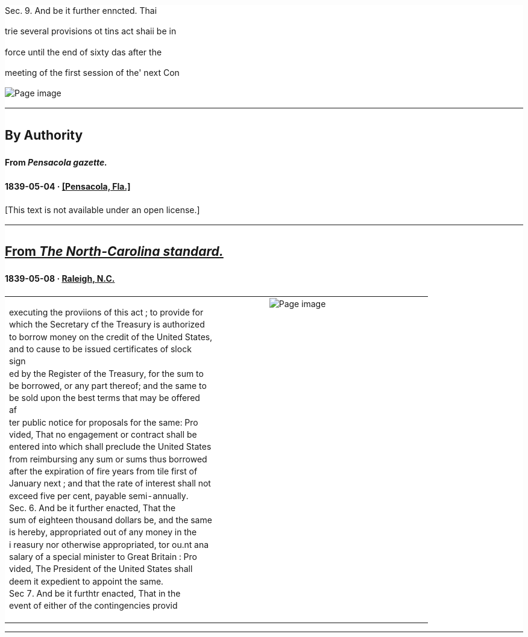 Sec. 9. And be it further enncted. Thai  
  
trie several provisions ot tins act shaii be in  
  
force until the end of sixty das after the  
  
meeting of the first session of the&#x27; next Con
</td><td style="width: 50%; max-height: 75%; margin: auto; display: block;">
<img alt="Page image" src="https://tile.loc.gov/image-services/iiif/service:ndnp:msar:batch_msar_cloudchaser_ver01:data:sn86074078:0029587885A:1839040601:0541/pct:22.001471670345843,50.51681121539741,12.71523178807947,8.708565997386241/!600,600/0/default.jpg"/>
</td>
</tr></table>

---

## By Authority

#### From _Pensacola gazette._

#### 1839-05-04 &middot; [[Pensacola, Fla.]](http://dbpedia.org/resource/Pensacola%2C_Florida)

[This text is not available under an open license.]

---

## [From _The North-Carolina standard._](https://www.loc.gov/resource/sn85042147/1839-05-08/ed-1/?sp=4)

#### 1839-05-08 &middot; [Raleigh, N.C.](http://dbpedia.org/resource/Raleigh%2C_North_Carolina)

<table style="width: 100%;"><tr><td style="width: 50%">

  
executing the proviions of this act ; to provide for  
which the Secretary cf the Treasury is authorized  
to borrow money on the credit of the United States,  
and to cause to be issued certificates of slock sign­  
ed by the Register of the Treasury, for the sum to  
be borrowed, or any part thereof; and the same to  
be sold upon the best terms that may be offered af­  
ter public notice for proposals for the same: Pro­  
vided, That no engagement or contract shall be  
entered into which shall preclude the United States  
from reimbursing any sum or sums thus borrowed  
after the expiration of fire years from tile first of  
January next ; and that the rate of interest shall not  
exceed five per cent, payable semi-annually.  
Sec. 6. And be it further enacted, That the  
sum of eighteen thousand dollars be, and the same  
is hereby, appropriated out of any money in the  
i reasury nor otherwise appropriated, tor ou.nt ana  
salary of a special minister to Great Britain : Pro­  
vided, The President of the United States shall  
deem it expedient to appoint the same.  
Sec 7. And be it furthtr enacted, That in the  
event of either of the contingencies provid
</td><td style="width: 50%; max-height: 75%; margin: auto; display: block;">
<img alt="Page image" src="https://tile.loc.gov/image-services/iiif/service:ndnp:ncu:batch_ncu_alligator_ver01:data:sn85042147:00202197966:1839050801:0288/pct:20.873917748917748,43.333333333333336,14.772727272727273,11.981981981981981/!600,600/0/default.jpg"/>
</td>
</tr></table>

---